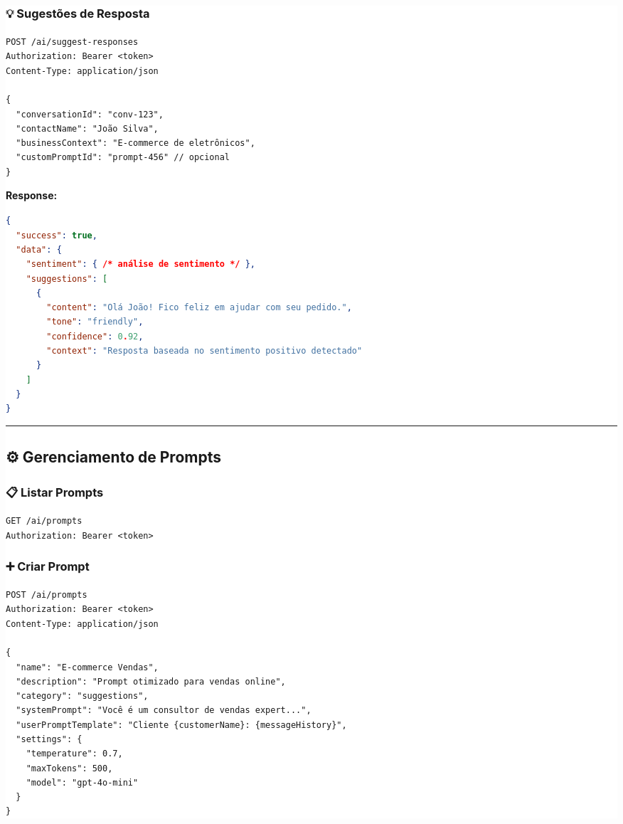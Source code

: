 ### **💡 Sugestões de Resposta**
```http
POST /ai/suggest-responses
Authorization: Bearer <token>
Content-Type: application/json

{
  "conversationId": "conv-123",
  "contactName": "João Silva",
  "businessContext": "E-commerce de eletrônicos",
  "customPromptId": "prompt-456" // opcional
}
```

**Response:**
```json
{
  "success": true,
  "data": {
    "sentiment": { /* análise de sentimento */ },
    "suggestions": [
      {
        "content": "Olá João! Fico feliz em ajudar com seu pedido.",
        "tone": "friendly",
        "confidence": 0.92,
        "context": "Resposta baseada no sentimento positivo detectado"
      }
    ]
  }
}
```

---

## ⚙️ Gerenciamento de Prompts

### **📋 Listar Prompts**
```http
GET /ai/prompts
Authorization: Bearer <token>
```

### **➕ Criar Prompt**
```http
POST /ai/prompts
Authorization: Bearer <token>
Content-Type: application/json

{
  "name": "E-commerce Vendas",
  "description": "Prompt otimizado para vendas online",
  "category": "suggestions",
  "systemPrompt": "Você é um consultor de vendas expert...",
  "userPromptTemplate": "Cliente {customerName}: {messageHistory}",
  "settings": {
    "temperature": 0.7,
    "maxTokens": 500,
    "model": "gpt-4o-mini"
  }
}
```
